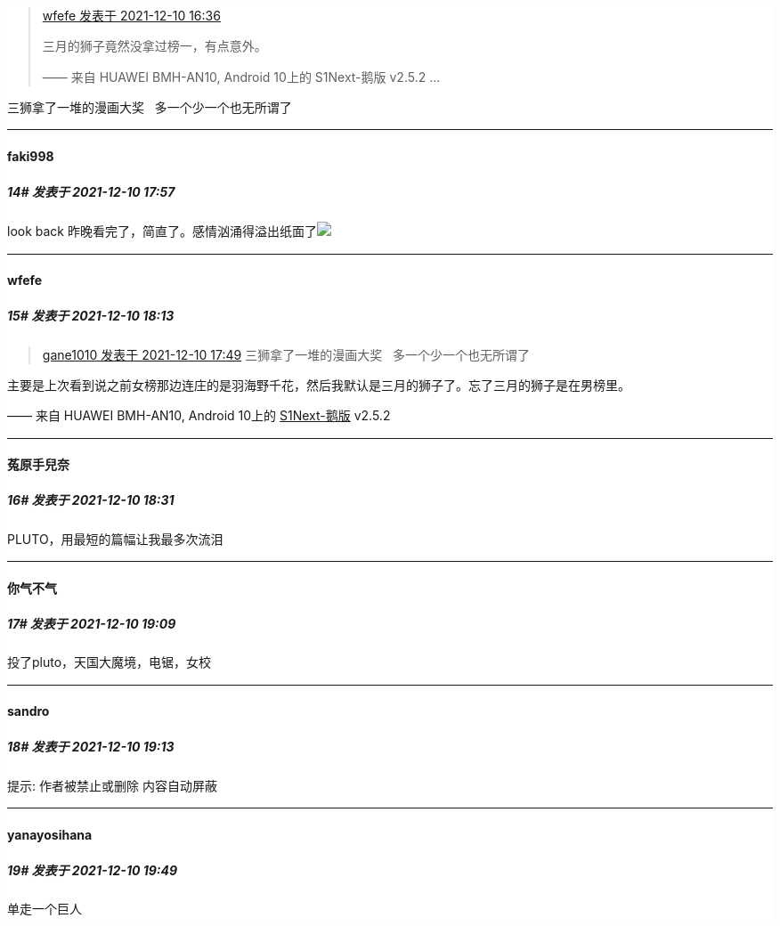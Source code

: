 <blockquote><a href="httphttps://bbs.saraba1st.com/2b/forum.php?mod=redirect&amp;goto=findpost&amp;pid=53883292&amp;ptid=2041779" target="_blank">wfefe 发表于 2021-12-10 16:36</a>

三月的狮子竟然没拿过榜一，有点意外。

—— 来自 HUAWEI BMH-AN10, Android 10上的 S1Next-鹅版 v2.5.2 ...</blockquote>
三狮拿了一堆的漫画大奖   多一个少一个也无所谓了

*****

####  faki998  
##### 14#       发表于 2021-12-10 17:57

look back 昨晚看完了，简直了。感情汹涌得溢出纸面了<img src="https://static.saraba1st.com/image/smiley/face2017/135.png" referrerpolicy="no-referrer">

*****

####  wfefe  
##### 15#       发表于 2021-12-10 18:13

<blockquote><a href="httphttps://bbs.saraba1st.com/2b/forum.php?mod=redirect&amp;goto=findpost&amp;pid=53884267&amp;ptid=2041779" target="_blank">gane1010 发表于 2021-12-10 17:49</a>
三狮拿了一堆的漫画大奖   多一个少一个也无所谓了</blockquote>
主要是上次看到说之前女榜那边连庄的是羽海野千花，然后我默认是三月的狮子了。忘了三月的狮子是在男榜里。

—— 来自 HUAWEI BMH-AN10, Android 10上的 [S1Next-鹅版](https://github.com/ykrank/S1-Next/releases) v2.5.2

*****

####  菟原手兒奈  
##### 16#       发表于 2021-12-10 18:31

PLUTO，用最短的篇幅让我最多次流泪

*****

####  你气不气  
##### 17#       发表于 2021-12-10 19:09

投了pluto，天国大魔境，电锯，女校

*****

####  sandro  
##### 18#       发表于 2021-12-10 19:13

提示: 作者被禁止或删除 内容自动屏蔽

*****

####  yanayosihana  
##### 19#       发表于 2021-12-10 19:49

单走一个巨人
